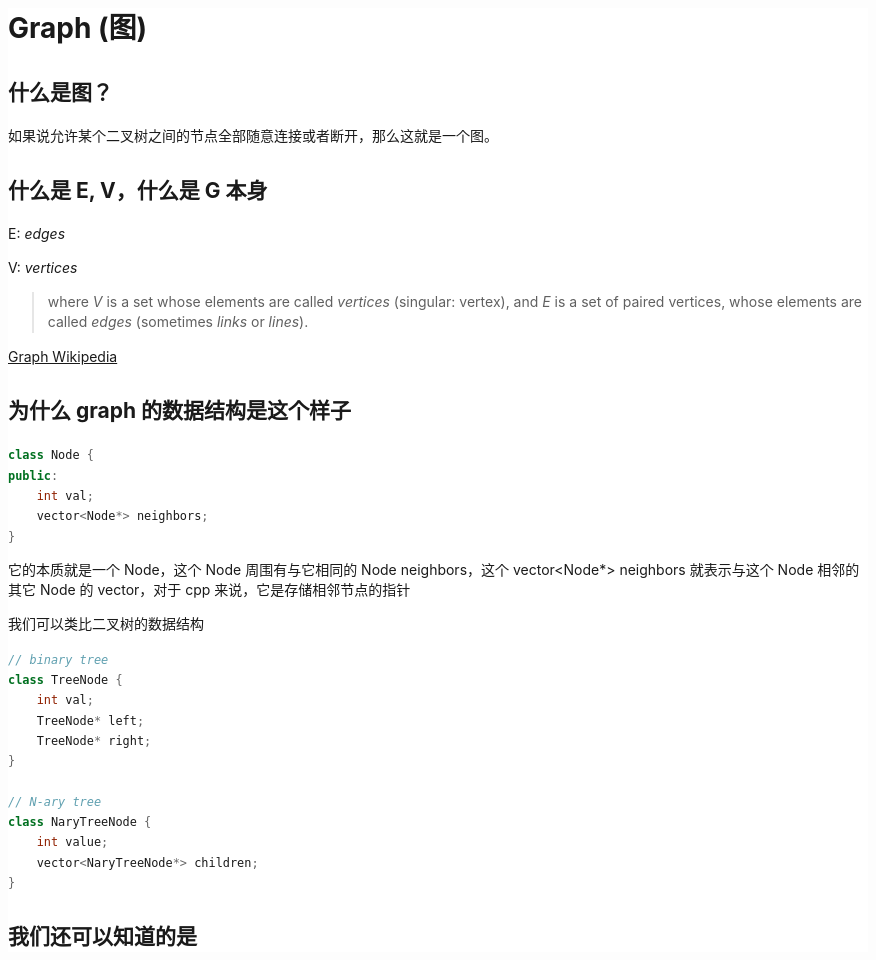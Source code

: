 # Graph (图)

## 什么是图？

如果说允许某个二叉树之间的节点全部随意连接或者断开，那么这就是一个图。



## 什么是 E, V，什么是 G 本身

E: *edges* 

V: *vertices* 

> where *V* is a set whose elements are called *vertices* (singular: vertex), and *E* is a set of paired vertices, whose elements are called *edges* (sometimes *links* or *lines*).

[Graph Wikipedia](https://en.wikipedia.org/wiki/Graph_(discrete_mathematics))



## 为什么 graph 的数据结构是这个样子

```cpp
class Node {
public:
    int val;
    vector<Node*> neighbors;
}
```



它的本质就是一个 Node，这个 Node 周围有与它相同的 Node neighbors，这个  vector<Node*> neighbors 就表示与这个 Node 相邻的其它 Node 的 vector，对于 cpp 来说，它是存储相邻节点的指针

我们可以类比二叉树的数据结构

```cpp
// binary tree
class TreeNode {
    int val;
    TreeNode* left;
    TreeNode* right;
}

// N-ary tree
class NaryTreeNode {
    int value; 
    vector<NaryTreeNode*> children;
}
```



## 我们还可以知道的是
